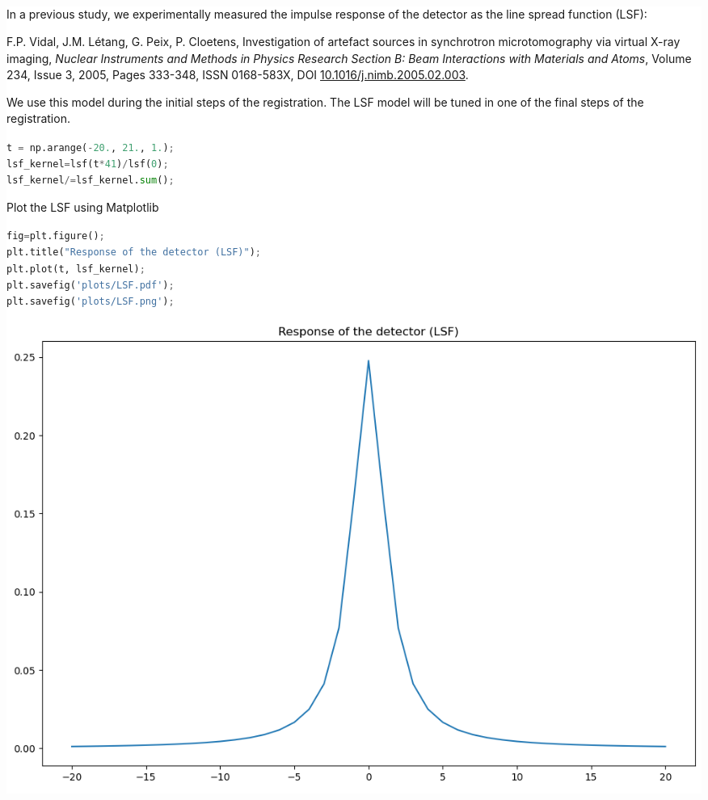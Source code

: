 In a previous study, we experimentally measured the impulse response of the detector as the line spread function (LSF):

F.P. Vidal, J.M. Létang, G. Peix, P. Cloetens, Investigation of artefact sources in synchrotron microtomography via virtual X-ray imaging, *Nuclear Instruments and Methods in Physics Research Section B: Beam Interactions with Materials and Atoms*, Volume 234, Issue 3, 2005, Pages 333-348, ISSN 0168-583X, DOI [10.1016/j.nimb.2005.02.003](10.1016/j.nimb.2005.02.003).

We use this model during the initial steps of the registration. The LSF model will be tuned in one of the final steps of the registration.


```python
t = np.arange(-20., 21., 1.);
lsf_kernel=lsf(t*41)/lsf(0);
lsf_kernel/=lsf_kernel.sum();
```

Plot the LSF using Matplotlib


```python
fig=plt.figure();
plt.title("Response of the detector (LSF)");
plt.plot(t, lsf_kernel);
plt.savefig('plots/LSF.pdf');
plt.savefig('plots/LSF.png');
```



![png](doc/output_49_0.png)
